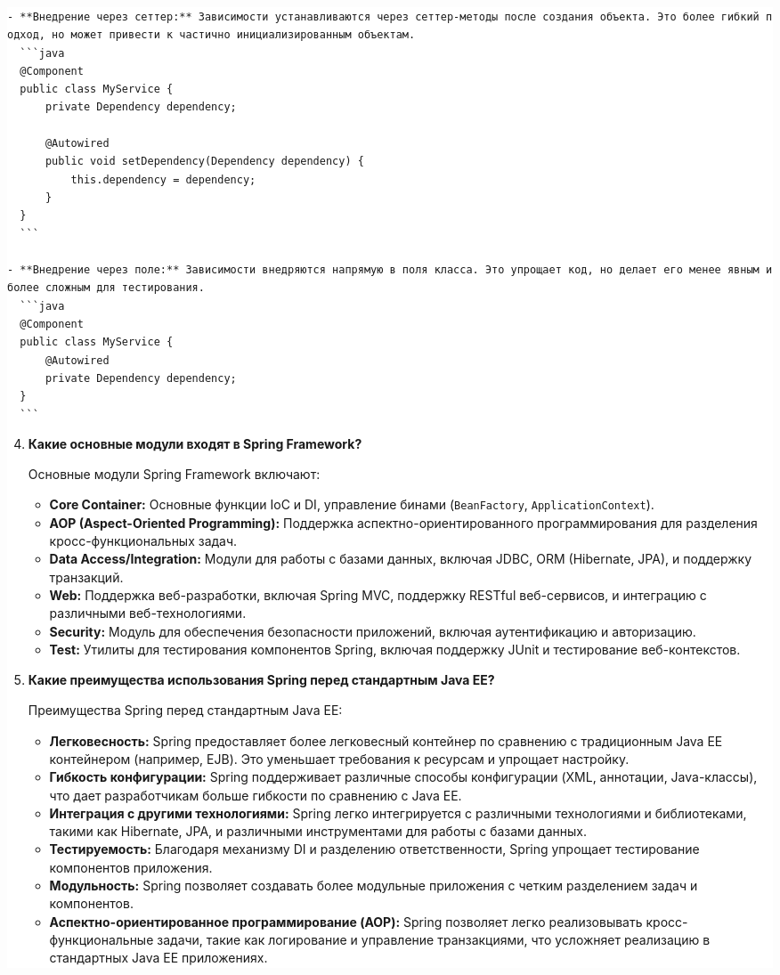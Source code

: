     - **Внедрение через сеттер:** Зависимости устанавливаются через сеттер-методы после создания объекта. Это более гибкий подход, но может привести к частично инициализированным объектам.
      ```java
      @Component
      public class MyService {
          private Dependency dependency;
 
          @Autowired
          public void setDependency(Dependency dependency) {
              this.dependency = dependency;
          }
      }
      ```

    - **Внедрение через поле:** Зависимости внедряются напрямую в поля класса. Это упрощает код, но делает его менее явным и более сложным для тестирования.
      ```java
      @Component
      public class MyService {
          @Autowired
          private Dependency dependency;
      }
      ```

4. **Какие основные модули входят в Spring Framework?**

   Основные модули Spring Framework включают:

    - **Core Container:** Основные функции IoC и DI, управление бинами (`BeanFactory`, `ApplicationContext`).
    - **AOP (Aspect-Oriented Programming):** Поддержка аспектно-ориентированного программирования для разделения кросс-функциональных задач.
    - **Data Access/Integration:** Модули для работы с базами данных, включая JDBC, ORM (Hibernate, JPA), и поддержку транзакций.
    - **Web:** Поддержка веб-разработки, включая Spring MVC, поддержку RESTful веб-сервисов, и интеграцию с различными веб-технологиями.
    - **Security:** Модуль для обеспечения безопасности приложений, включая аутентификацию и авторизацию.
    - **Test:** Утилиты для тестирования компонентов Spring, включая поддержку JUnit и тестирование веб-контекстов.

5. **Какие преимущества использования Spring перед стандартным Java EE?**

   Преимущества Spring перед стандартным Java EE:

    - **Легковесность:** Spring предоставляет более легковесный контейнер по сравнению с традиционным Java EE контейнером (например, EJB). Это уменьшает требования к ресурсам и упрощает настройку.
    - **Гибкость конфигурации:** Spring поддерживает различные способы конфигурации (XML, аннотации, Java-классы), что дает разработчикам больше гибкости по сравнению с Java EE.
    - **Интеграция с другими технологиями:** Spring легко интегрируется с различными технологиями и библиотеками, такими как Hibernate, JPA, и различными инструментами для работы с базами данных.
    - **Тестируемость:** Благодаря механизму DI и разделению ответственности, Spring упрощает тестирование компонентов приложения.
    - **Модульность:** Spring позволяет создавать более модульные приложения с четким разделением задач и компонентов.
    - **Аспектно-ориентированное программирование (AOP):** Spring позволяет легко реализовывать кросс-функциональные задачи, такие как логирование и управление транзакциями, что усложняет реализацию в стандартных Java EE приложениях.
